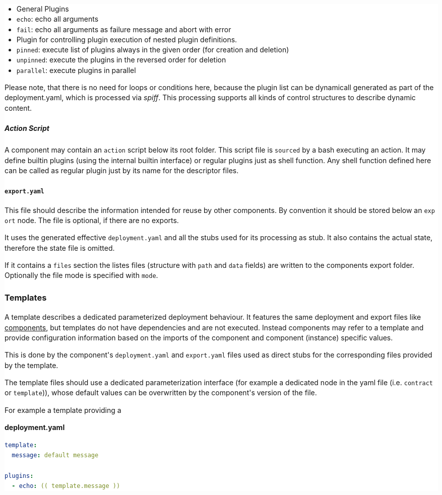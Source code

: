 - General Plugins
 - `echo`: echo all arguments 
 - `fail`: echo all arguments as failure message and abort with error
- Plugin for controlling plugin execution of nested plugin definitions.
 - `pinned`: execute list of plugins always in the given order (for creation and deletion)
 - `unpinned`: execute the plugins in the reversed order for deletion
 - `parallel`: execute plugins in parallel

Please note, that there is no need for loops or conditions here,
because the plugin list can be dynamicall generated as part of the
deployment.yaml, which is processed via *spiff*. This processing supports all kinds of 
control structures to describe dynamic content.

##### Action Script

A component may contain an `action` script below its root folder.
This script file is `sourced` by a bash executing an action. It
may define builtin plugins (using the internal builtin interface) or regular
plugins just as shell function. Any shell function defined here
can be called as regular plugin just by its name for the descriptor files.

#### `export.yaml`

This file should describe the information intended for reuse by other
components. By convention it should be stored below an `export` node.
The file is optional, if there are no exports.

It uses the generated effective `deployment.yaml` and all the stubs used for
its processing as stub. It also contains the actual state, therefore the
state file is omitted.

If it contains a `files` section the listes files (structure with `path` and
`data` fields) are written to the components export folder. Optionally the
file mode is specified with `mode`.

### Templates

A template describes a dedicated parameterized deployment behaviour.
It features the same deployment and export files like [components](#components), but
templates do not have dependencies and are not executed. Instead components may
refer to a template and provide configuration information based on the imports
of the component and component (instance) specific values.

This is done by the component's `deployment.yaml` and `export.yaml` files used as
direct stubs for the corresponding files provided by the template.

The template files should use a dedicated parameterization interface
(for example a dedicated node in the yaml file (i.e. `contract` or `template`)),
whose default values can be overwritten by the component's version
of the file.

For example a template providing a

**deployment.yaml**
```yaml
template:
  message: default message

plugins:
  - echo: (( template.message ))
```
